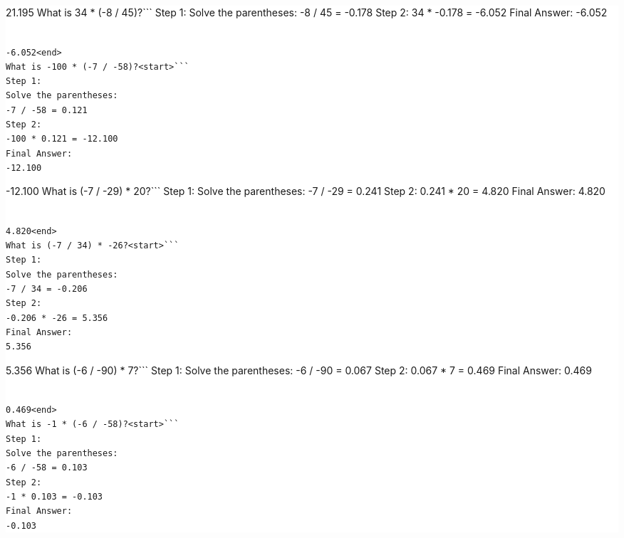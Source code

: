 21.195<end>
What is 34 * (-8 / 45)?<start>```
Step 1:
Solve the parentheses:
-8 / 45 = -0.178
Step 2:
34 * -0.178 = -6.052
Final Answer:
-6.052
```

-6.052<end>
What is -100 * (-7 / -58)?<start>```
Step 1:
Solve the parentheses:
-7 / -58 = 0.121
Step 2:
-100 * 0.121 = -12.100
Final Answer:
-12.100
```

-12.100<end>
What is (-7 / -29) * 20?<start>```
Step 1:
Solve the parentheses:
-7 / -29 = 0.241
Step 2:
0.241 * 20 = 4.820
Final Answer:
4.820
```

4.820<end>
What is (-7 / 34) * -26?<start>```
Step 1:
Solve the parentheses:
-7 / 34 = -0.206
Step 2:
-0.206 * -26 = 5.356
Final Answer:
5.356
```

5.356<end>
What is (-6 / -90) * 7?<start>```
Step 1:
Solve the parentheses:
-6 / -90 = 0.067
Step 2:
0.067 * 7 = 0.469
Final Answer:
0.469
```

0.469<end>
What is -1 * (-6 / -58)?<start>```
Step 1:
Solve the parentheses:
-6 / -58 = 0.103
Step 2:
-1 * 0.103 = -0.103
Final Answer:
-0.103
```

